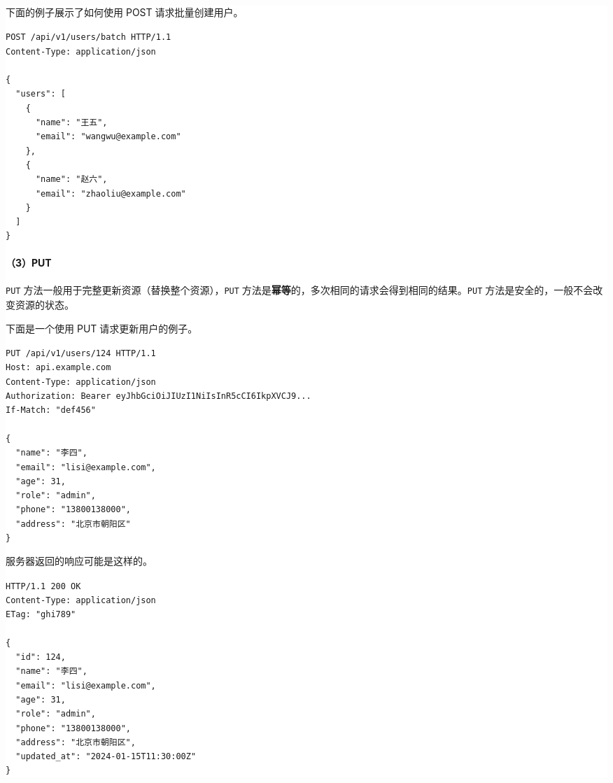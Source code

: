 下面的例子展示了如何使用 POST 请求批量创建用户。

```http
POST /api/v1/users/batch HTTP/1.1
Content-Type: application/json

{
  "users": [
    {
      "name": "王五",
      "email": "wangwu@example.com"
    },
    {
      "name": "赵六",
      "email": "zhaoliu@example.com"
    }
  ]
}
```

#### （3）PUT

`PUT` 方法一般用于完整更新资源（替换整个资源），`PUT` 方法是**幂等**的，多次相同的请求会得到相同的结果。`PUT` 方法是安全的，一般不会改变资源的状态。

下面是一个使用 PUT 请求更新用户的例子。

```http
PUT /api/v1/users/124 HTTP/1.1
Host: api.example.com
Content-Type: application/json
Authorization: Bearer eyJhbGciOiJIUzI1NiIsInR5cCI6IkpXVCJ9...
If-Match: "def456"

{
  "name": "李四",
  "email": "lisi@example.com",
  "age": 31,
  "role": "admin",
  "phone": "13800138000",
  "address": "北京市朝阳区"
}
```

服务器返回的响应可能是这样的。

```http
HTTP/1.1 200 OK
Content-Type: application/json
ETag: "ghi789"

{
  "id": 124,
  "name": "李四",
  "email": "lisi@example.com",
  "age": 31,
  "role": "admin",
  "phone": "13800138000",
  "address": "北京市朝阳区",
  "updated_at": "2024-01-15T11:30:00Z"
}
```
